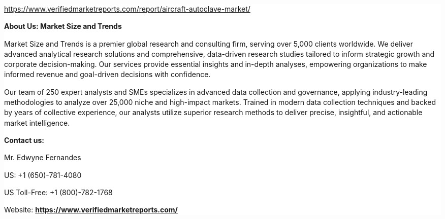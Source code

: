 <a href="https://www.verifiedmarketreports.com/report/aircraft-autoclave-market/">https://www.verifiedmarketreports.com/report/aircraft-autoclave-market/</a></strong></p><p><strong>About Us: Market Size and Trends</strong></p><p>Market Size and Trends is a premier global research and consulting firm, serving over 5,000 clients worldwide. We deliver advanced analytical research solutions and comprehensive, data-driven research studies tailored to inform strategic growth and corporate decision-making. Our services provide essential insights and in-depth analyses, empowering organizations to make informed revenue and goal-driven decisions with confidence.</p><p>Our team of 250 expert analysts and SMEs specializes in advanced data collection and governance, applying industry-leading methodologies to analyze over 25,000 niche and high-impact markets. Trained in modern data collection techniques and backed by years of collective experience, our analysts utilize superior research methods to deliver precise, insightful, and actionable market intelligence.</p><p><strong>Contact us:</strong></p><p>Mr. Edwyne Fernandes</p><p>US: +1 (650)-781-4080</p><p>US Toll-Free: +1 (800)-782-1768</p><p>Website: <strong><a href="https://www.verifiedmarketreports.com/">https://www.verifiedmarketreports.com/</a></strong></p>
